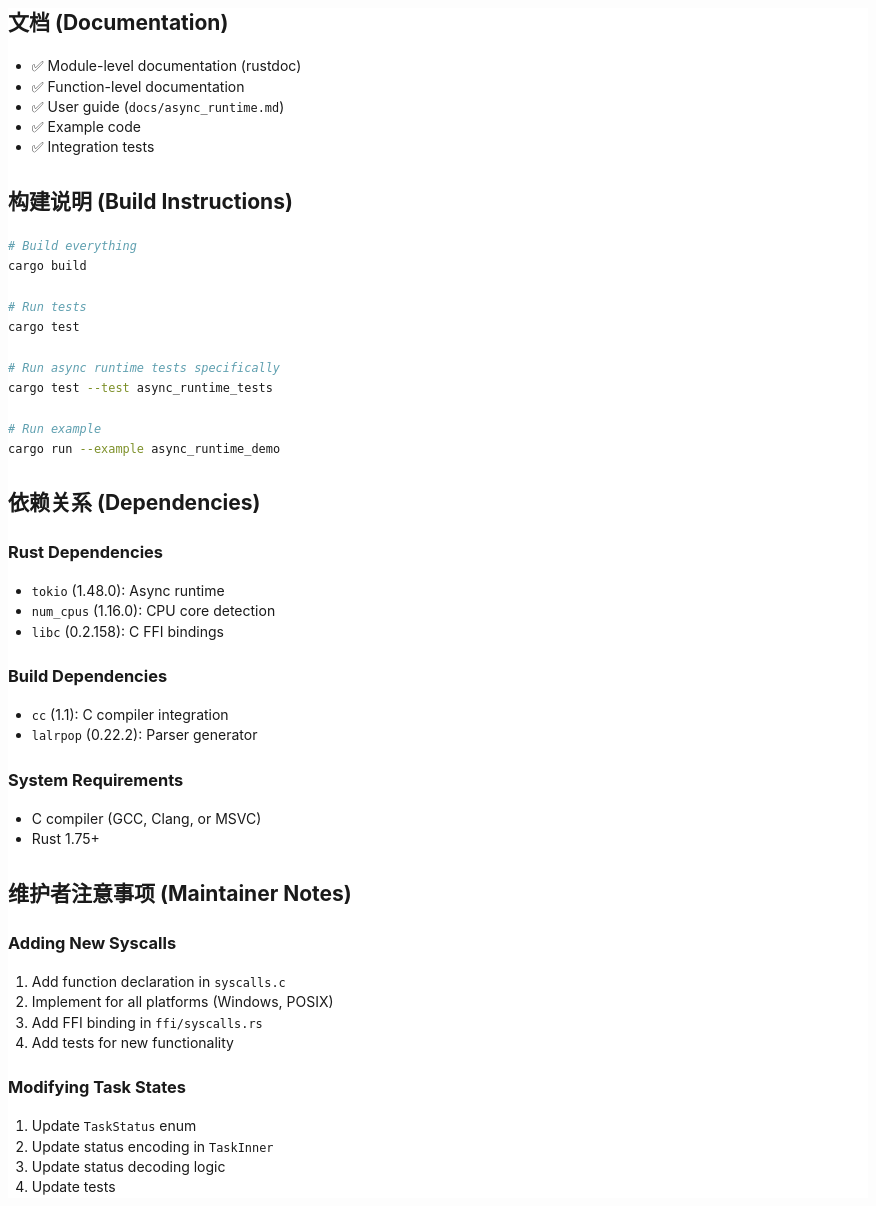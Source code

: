 ## 文档 (Documentation)

- ✅ Module-level documentation (rustdoc)
- ✅ Function-level documentation
- ✅ User guide (`docs/async_runtime.md`)
- ✅ Example code
- ✅ Integration tests

## 构建说明 (Build Instructions)

```bash
# Build everything
cargo build

# Run tests
cargo test

# Run async runtime tests specifically
cargo test --test async_runtime_tests

# Run example
cargo run --example async_runtime_demo
```

## 依赖关系 (Dependencies)

### Rust Dependencies
- `tokio` (1.48.0): Async runtime
- `num_cpus` (1.16.0): CPU core detection
- `libc` (0.2.158): C FFI bindings

### Build Dependencies
- `cc` (1.1): C compiler integration
- `lalrpop` (0.22.2): Parser generator

### System Requirements
- C compiler (GCC, Clang, or MSVC)
- Rust 1.75+

## 维护者注意事项 (Maintainer Notes)

### Adding New Syscalls
1. Add function declaration in `syscalls.c`
2. Implement for all platforms (Windows, POSIX)
3. Add FFI binding in `ffi/syscalls.rs`
4. Add tests for new functionality

### Modifying Task States
1. Update `TaskStatus` enum
2. Update status encoding in `TaskInner`
3. Update status decoding logic
4. Update tests
